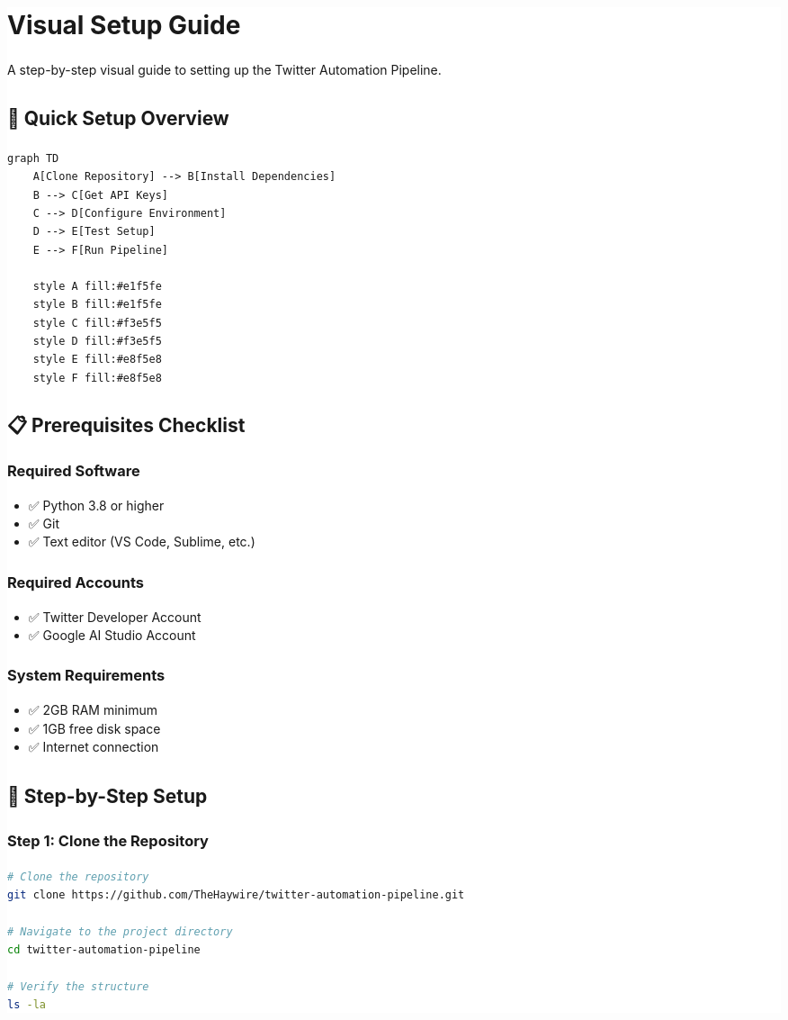 # Visual Setup Guide

A step-by-step visual guide to setting up the Twitter Automation Pipeline.

## 🎯 Quick Setup Overview

```mermaid
graph TD
    A[Clone Repository] --> B[Install Dependencies]
    B --> C[Get API Keys]
    C --> D[Configure Environment]
    D --> E[Test Setup]
    E --> F[Run Pipeline]
    
    style A fill:#e1f5fe
    style B fill:#e1f5fe
    style C fill:#f3e5f5
    style D fill:#f3e5f5
    style E fill:#e8f5e8
    style F fill:#e8f5e8
```

## 📋 Prerequisites Checklist

### **Required Software**
- ✅ Python 3.8 or higher
- ✅ Git
- ✅ Text editor (VS Code, Sublime, etc.)

### **Required Accounts**
- ✅ Twitter Developer Account
- ✅ Google AI Studio Account

### **System Requirements**
- ✅ 2GB RAM minimum
- ✅ 1GB free disk space
- ✅ Internet connection

## 🚀 Step-by-Step Setup

### **Step 1: Clone the Repository**

```bash
# Clone the repository
git clone https://github.com/TheHaywire/twitter-automation-pipeline.git

# Navigate to the project directory
cd twitter-automation-pipeline

# Verify the structure
ls -la
```
